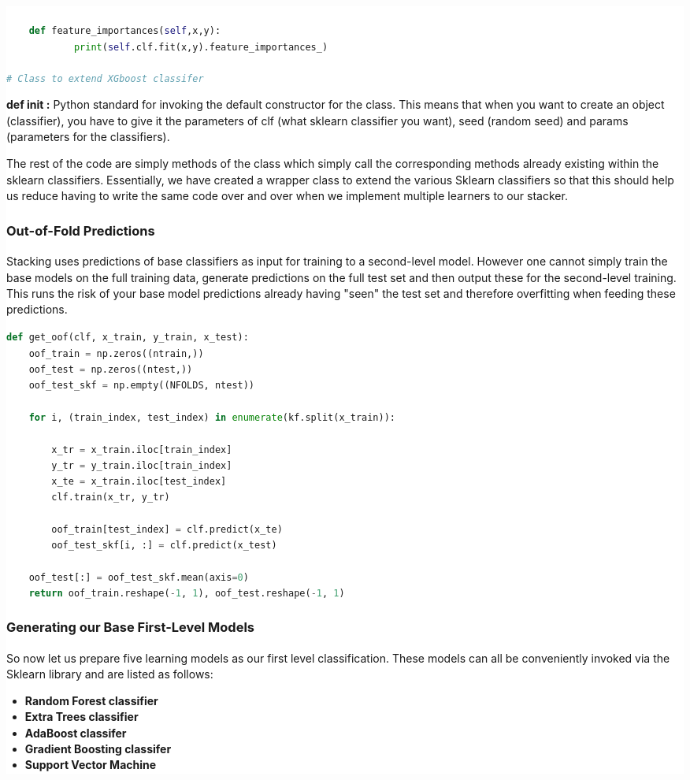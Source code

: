 ```python
    
    def feature_importances(self,x,y):
            print(self.clf.fit(x,y).feature_importances_)
    
# Class to extend XGboost classifer
```

**def init :** Python standard for invoking the default constructor for the class. This means that when you want to create an object (classifier), you have to give it the parameters of clf (what sklearn classifier you want), seed (random seed) and params (parameters for the classifiers).

The rest of the code are simply methods of the class which simply call the corresponding methods already existing within the sklearn classifiers. Essentially, we have created a wrapper class to extend the various Sklearn classifiers so that this should help us reduce having to write the same code over and over when we implement multiple learners to our stacker.

### Out-of-Fold Predictions

Stacking uses predictions of base classifiers as input for training to a second-level model. However one cannot simply train the base models on the full training data, generate predictions on the full test set and then output these for the second-level training. This runs the risk of your base model predictions already having "seen" the test set and therefore overfitting when feeding these predictions.



```python
def get_oof(clf, x_train, y_train, x_test):
    oof_train = np.zeros((ntrain,))
    oof_test = np.zeros((ntest,))
    oof_test_skf = np.empty((NFOLDS, ntest))

    for i, (train_index, test_index) in enumerate(kf.split(x_train)):

        x_tr = x_train.iloc[train_index]
        y_tr = y_train.iloc[train_index]
        x_te = x_train.iloc[test_index]
        clf.train(x_tr, y_tr)

        oof_train[test_index] = clf.predict(x_te)
        oof_test_skf[i, :] = clf.predict(x_test)

    oof_test[:] = oof_test_skf.mean(axis=0)
    return oof_train.reshape(-1, 1), oof_test.reshape(-1, 1)
```


### Generating our Base First-Level Models

So now let us prepare five learning models as our first level classification. These models can all be conveniently invoked via the Sklearn library and are listed as follows:

- **Random Forest classifier**
- **Extra Trees classifier**
- **AdaBoost classifer**
- **Gradient Boosting classifer**
- **Support Vector Machine**
